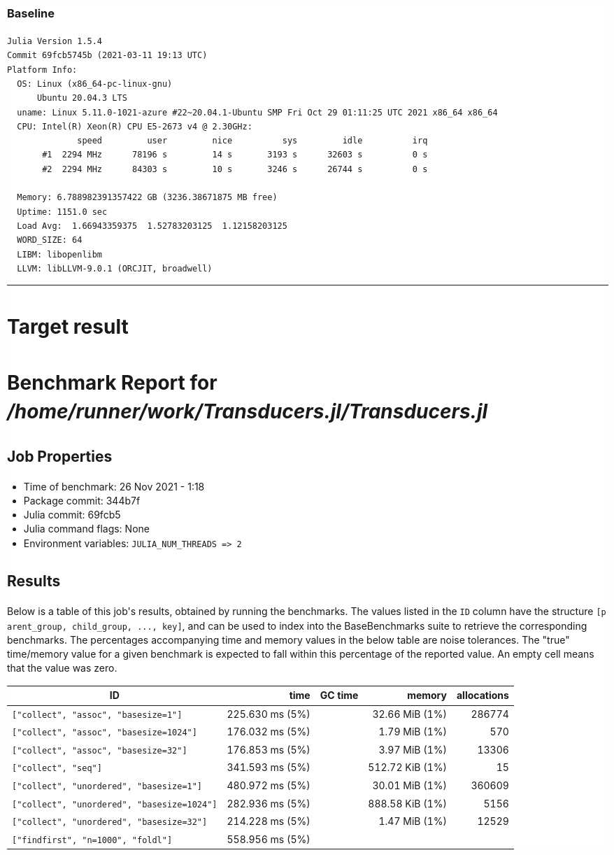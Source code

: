 ### Baseline
```
Julia Version 1.5.4
Commit 69fcb5745b (2021-03-11 19:13 UTC)
Platform Info:
  OS: Linux (x86_64-pc-linux-gnu)
      Ubuntu 20.04.3 LTS
  uname: Linux 5.11.0-1021-azure #22~20.04.1-Ubuntu SMP Fri Oct 29 01:11:25 UTC 2021 x86_64 x86_64
  CPU: Intel(R) Xeon(R) CPU E5-2673 v4 @ 2.30GHz: 
              speed         user         nice          sys         idle          irq
       #1  2294 MHz      78196 s         14 s       3193 s      32603 s          0 s
       #2  2294 MHz      84303 s         10 s       3246 s      26744 s          0 s
       
  Memory: 6.788982391357422 GB (3236.38671875 MB free)
  Uptime: 1151.0 sec
  Load Avg:  1.66943359375  1.52783203125  1.12158203125
  WORD_SIZE: 64
  LIBM: libopenlibm
  LLVM: libLLVM-9.0.1 (ORCJIT, broadwell)
```

---
# Target result
# Benchmark Report for */home/runner/work/Transducers.jl/Transducers.jl*

## Job Properties
* Time of benchmark: 26 Nov 2021 - 1:18
* Package commit: 344b7f
* Julia commit: 69fcb5
* Julia command flags: None
* Environment variables: `JULIA_NUM_THREADS => 2`

## Results
Below is a table of this job's results, obtained by running the benchmarks.
The values listed in the `ID` column have the structure `[parent_group, child_group, ..., key]`, and can be used to
index into the BaseBenchmarks suite to retrieve the corresponding benchmarks.
The percentages accompanying time and memory values in the below table are noise tolerances. The "true"
time/memory value for a given benchmark is expected to fall within this percentage of the reported value.
An empty cell means that the value was zero.

| ID                                                  | time            | GC time | memory          | allocations |
|-----------------------------------------------------|----------------:|--------:|----------------:|------------:|
| `["collect", "assoc", "basesize=1"]`                | 225.630 ms (5%) |         |  32.66 MiB (1%) |      286774 |
| `["collect", "assoc", "basesize=1024"]`             | 176.032 ms (5%) |         |   1.79 MiB (1%) |         570 |
| `["collect", "assoc", "basesize=32"]`               | 176.853 ms (5%) |         |   3.97 MiB (1%) |       13306 |
| `["collect", "seq"]`                                | 341.593 ms (5%) |         | 512.72 KiB (1%) |          15 |
| `["collect", "unordered", "basesize=1"]`            | 480.972 ms (5%) |         |  30.01 MiB (1%) |      360609 |
| `["collect", "unordered", "basesize=1024"]`         | 282.936 ms (5%) |         | 888.58 KiB (1%) |        5156 |
| `["collect", "unordered", "basesize=32"]`           | 214.228 ms (5%) |         |   1.47 MiB (1%) |       12529 |
| `["findfirst", "n=1000", "foldl"]`                  | 558.956 ms (5%) |         |                 |             |